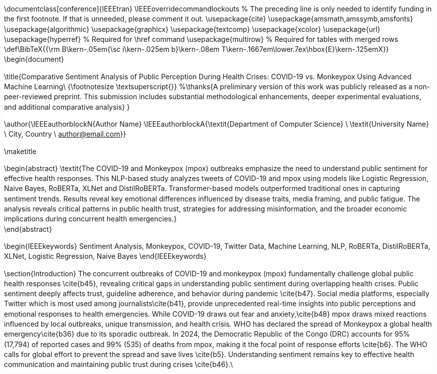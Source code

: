 \documentclass[conference]{IEEEtran}
\IEEEoverridecommandlockouts
% The preceding line is only needed to identify funding in the first footnote. If that is unneeded, please comment it out.
\usepackage{cite}
\usepackage{amsmath,amssymb,amsfonts}
\usepackage{algorithmic}
\usepackage{graphicx}
\usepackage{textcomp}
\usepackage{xcolor}
\usepackage{url}
\usepackage{hyperref}  % Required for \href command
\usepackage{multirow}  % Required for tables with merged rows
\def\BibTeX{{\rm B\kern-.05em{\sc i\kern-.025em b}\kern-.08em
    T\kern-.1667em\lower.7ex\hbox{E}\kern-.125emX}}
\begin{document}

\title{Comparative Sentiment Analysis of Public Perception During Health Crises: COVID-19 vs. Monkeypox Using Advanced Machine Learning\\
{\footnotesize \textsuperscript{}}
%\thanks{A preliminary version of this work was publicly released as a non-peer-reviewed preprint. This submission includes substantial methodological enhancements, deeper experimental evaluations, and additional comparative analysis}
}

\author{\IEEEauthorblockN{Author Name}
\IEEEauthorblockA{\textit{Department of Computer Science} \\
\textit{University Name} \\
City, Country \\
author@email.com}}


\maketitle

\begin{abstract}
\textit{The COVID-19 and Monkeypox (mpox) outbreaks emphasize the need to understand public sentiment for effective health responses. This NLP-based study analyzes tweets of COVID-19 and mpox using models like Logistic Regression, Naive Bayes, RoBERTa, XLNet and DistilRoBERTa. Transformer-based models outperformed traditional ones in capturing sentiment trends. Results reveal key emotional differences influenced by disease traits, media framing, and public fatigue. The analysis reveals critical patterns in public health trust, strategies for addressing misinformation, and the broader economic implications during concurrent health emergencies.}  
\end{abstract}

\begin{IEEEkeywords}
Sentiment Analysis, Monkeypox, COVID-19, Twitter Data, Machine Learning, NLP, RoBERTa, DistilRoBERTa, XLNet, Logistic Regression, Naive Bayes
\end{IEEEkeywords}

\section{Introduction}
The concurrent outbreaks of COVID-19 and monkeypox (mpox) fundamentally challenge global public health responses \cite{b45}, revealing critical gaps in understanding public sentiment during overlapping health crises. Public sentiment deeply affects trust, guideline adherence, and behavior during pandemic \cite{b47}. Social media platforms, especially Twitter which is most used among journalists\cite{b41}, provide unprecedented real-time insights into public perceptions and emotional responses to health emergencies. While COVID-19 draws out fear and anxiety,\cite{b48} mpox draws mixed reactions influenced by local outbreaks, unique transmission, and health crisis. WHO has declared the spread of Monkeypox a global health emergency\cite{b36} due to its sporadic outbreak. In 2024, the Democratic Republic of the Congo (DRC) accounts for 95\% (17,794) of reported cases and 99\% (535) of deaths from mpox, making it the focal point of response efforts \cite{b6}. The WHO calls for global effort to prevent the spread and save lives \cite{b5}. Understanding sentiment remains key to effective health communication and maintaining public trust during crises \cite{b46}.\\
